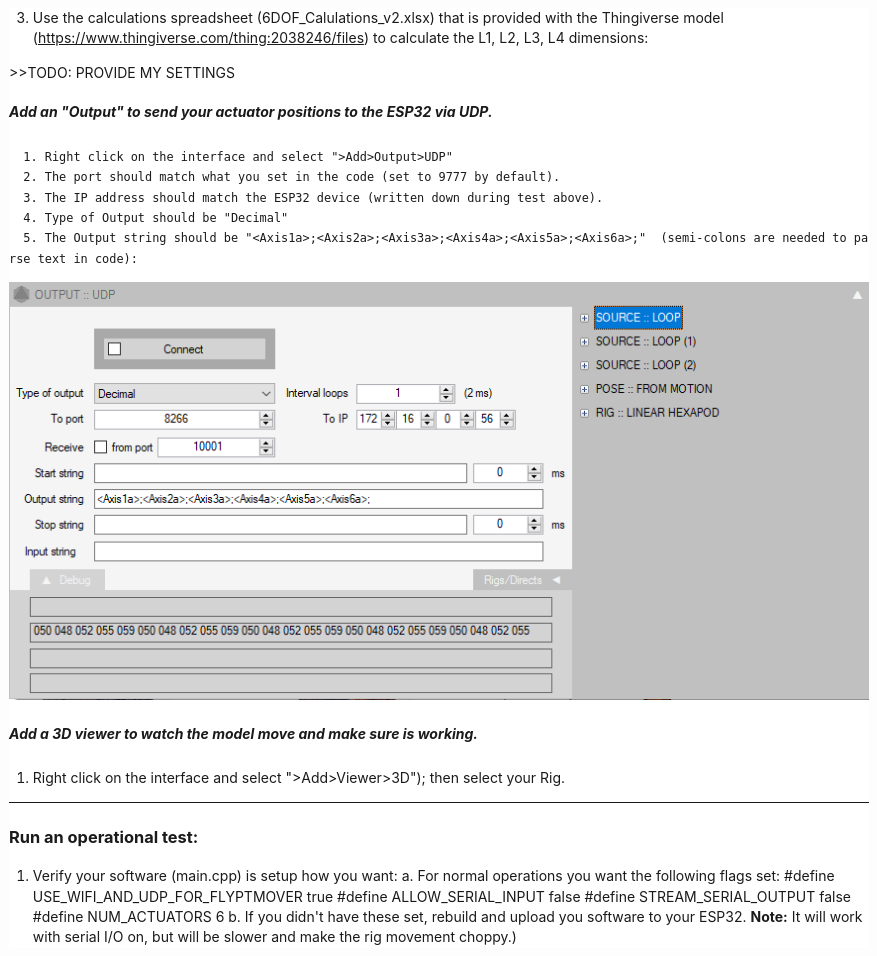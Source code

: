    3. Use the calculations spreadsheet (6DOF_Calulations_v2.xlsx) that is provided with the Thingiverse model (https://www.thingiverse.com/thing:2038246/files) to calculate the L1, L2, L3, L4 dimensions:

   \>>TODO: PROVIDE MY SETTINGS

   ##### Add an "Output" to  send your actuator positions to the ESP32 via UDP.

      1. Right click on the interface and select ">Add>Output>UDP"
      2. The port should match what you set in the code (set to 9777 by default).
      3. The IP address should match the ESP32 device (written down during test above).
      4. Type of Output should be "Decimal"
      5. The Output string should be "<Axis1a>;<Axis2a>;<Axis3a>;<Axis4a>;<Axis5a>;<Axis6a>;"  (semi-colons are needed to parse text in code):

![](/img/output.png)

   ##### Add a 3D viewer to watch the model move and make sure is working.

   1. Right click on the interface and select ">Add>Viewer>3D"); then select your Rig.

------

### Run an operational test:

1. Verify your software (main.cpp) is setup how you want:
    a. For normal operations you want the following flags set:
        #define USE_WIFI_AND_UDP_FOR_FLYPTMOVER true 
        #define ALLOW_SERIAL_INPUT false
        #define STREAM_SERIAL_OUTPUT false
        #define NUM_ACTUATORS 6
    b. If you didn't have these set, rebuild and upload you software to your ESP32. **Note:** It will work with serial I/O on, but will be slower and make the rig movement choppy.)

